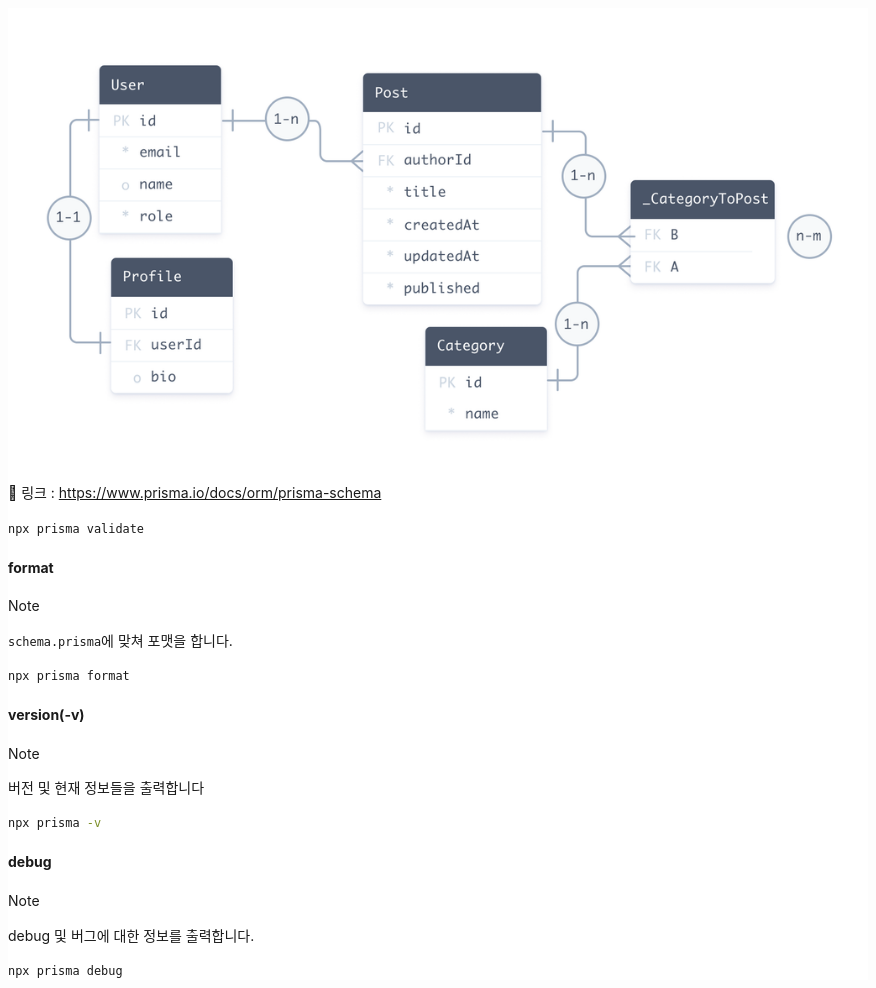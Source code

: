 [![Alt text](./assets/prisma_database.png)](https://www.prisma.io/docs/orm/prisma-schema)

🔗 링크 : <https://www.prisma.io/docs/orm/prisma-schema>

```bash
npx prisma validate
```

#### format

> [!NOTE]
> ```schema.prisma```에 맞쳐 포맷을 합니다.

```bash
npx prisma format
```

#### version(-v)

> [!NOTE]
> 버전 및 현재 정보들을 출력합니다

```bash
npx prisma -v
```

#### debug

> [!NOTE]
> debug 및 버그에 대한 정보를 출력합니다.

```bash
npx prisma debug
```
